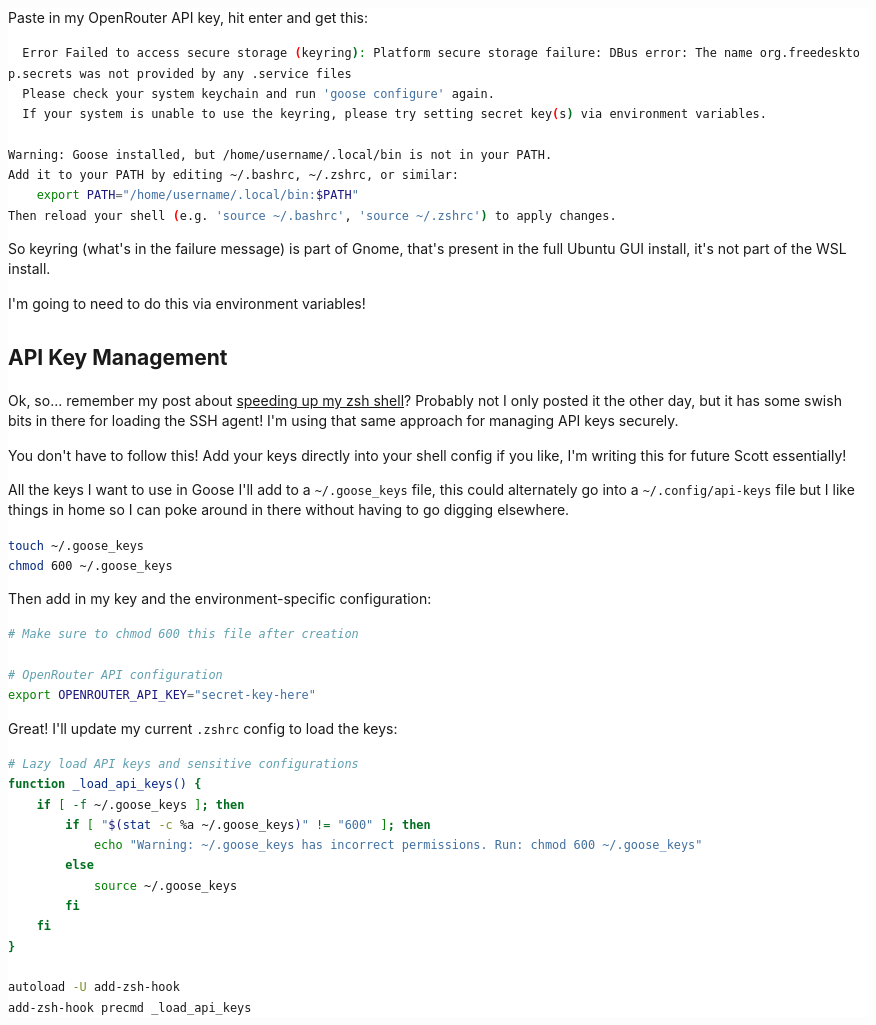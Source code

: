 Paste in my OpenRouter API key, hit enter and get this:

```bash
  Error Failed to access secure storage (keyring): Platform secure storage failure: DBus error: The name org.freedesktop.secrets was not provided by any .service files
  Please check your system keychain and run 'goose configure' again.
  If your system is unable to use the keyring, please try setting secret key(s) via environment variables.

Warning: Goose installed, but /home/username/.local/bin is not in your PATH.
Add it to your PATH by editing ~/.bashrc, ~/.zshrc, or similar:
    export PATH="/home/username/.local/bin:$PATH"
Then reload your shell (e.g. 'source ~/.bashrc', 'source ~/.zshrc') to apply changes.
```

So keyring (what's in the failure message) is part of Gnome, that's
present in the full Ubuntu GUI install, it's not part of the WSL
install.

I'm going to need to do this via environment variables!

## API Key Management

Ok, so... remember my post about
[speeding up my zsh shell](https://scottspence.com/posts/speeding-up-my-zsh-shell)?
Probably not I only posted it the other day, but it has some swish
bits in there for loading the SSH agent! I'm using that same approach
for managing API keys securely.

You don't have to follow this! Add your keys directly into your shell
config if you like, I'm writing this for future Scott essentially!

All the keys I want to use in Goose I'll add to a `~/.goose_keys`
file, this could alternately go into a `~/.config/api-keys` file but I
like things in home so I can poke around in there without having to go
digging elsewhere.

```bash
touch ~/.goose_keys
chmod 600 ~/.goose_keys
```

Then add in my key and the environment-specific configuration:

```bash
# Make sure to chmod 600 this file after creation

# OpenRouter API configuration
export OPENROUTER_API_KEY="secret-key-here"
```

Great! I'll update my current `.zshrc` config to load the keys:

```bash
# Lazy load API keys and sensitive configurations
function _load_api_keys() {
    if [ -f ~/.goose_keys ]; then
        if [ "$(stat -c %a ~/.goose_keys)" != "600" ]; then
            echo "Warning: ~/.goose_keys has incorrect permissions. Run: chmod 600 ~/.goose_keys"
        else
            source ~/.goose_keys
        fi
    fi
}

autoload -U add-zsh-hook
add-zsh-hook precmd _load_api_keys
```
